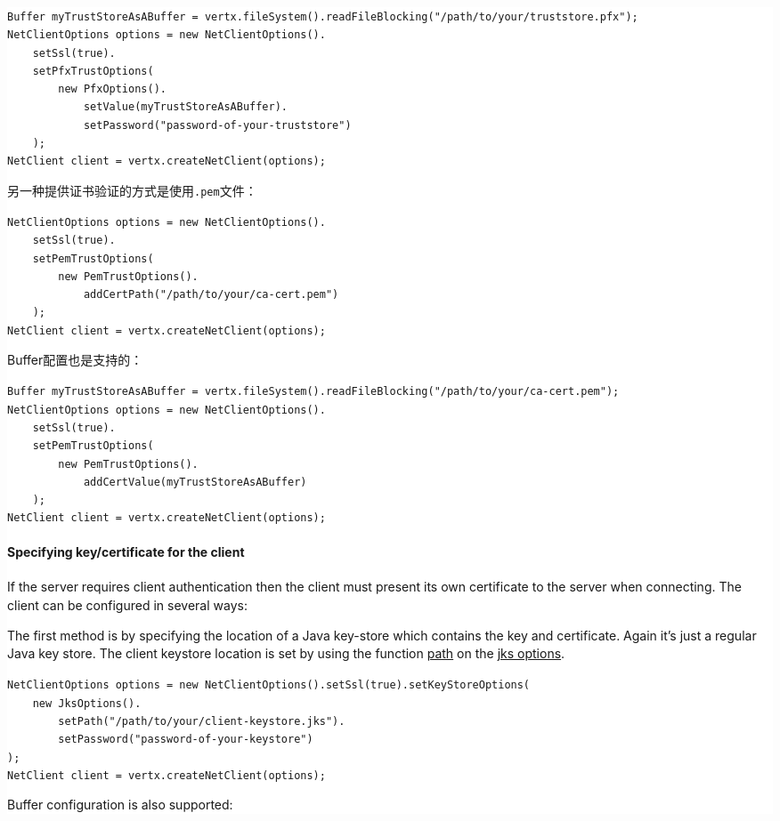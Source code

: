 ````
Buffer myTrustStoreAsABuffer = vertx.fileSystem().readFileBlocking("/path/to/your/truststore.pfx");
NetClientOptions options = new NetClientOptions().
    setSsl(true).
    setPfxTrustOptions(
        new PfxOptions().
            setValue(myTrustStoreAsABuffer).
            setPassword("password-of-your-truststore")
    );
NetClient client = vertx.createNetClient(options);
````

另一种提供证书验证的方式是使用`.pem`文件：

````
NetClientOptions options = new NetClientOptions().
    setSsl(true).
    setPemTrustOptions(
        new PemTrustOptions().
            addCertPath("/path/to/your/ca-cert.pem")
    );
NetClient client = vertx.createNetClient(options);
````

Buffer配置也是支持的：

````
Buffer myTrustStoreAsABuffer = vertx.fileSystem().readFileBlocking("/path/to/your/ca-cert.pem");
NetClientOptions options = new NetClientOptions().
    setSsl(true).
    setPemTrustOptions(
        new PemTrustOptions().
            addCertValue(myTrustStoreAsABuffer)
    );
NetClient client = vertx.createNetClient(options);
````

#### Specifying key/certificate for the client
If the server requires client authentication then the client must present its own certificate to the server when connecting. The client can be configured in several ways:

The first method is by specifying the location of a Java key-store which contains the key and certificate. Again it’s just a regular Java key store. The client keystore location is set by using the function [path](http://vertx.io/docs/apidocs/io/vertx/core/net/JksOptions.html#setPath-java.lang.String-) on the [jks options](http://vertx.io/docs/apidocs/io/vertx/core/net/JksOptions.html).

````
NetClientOptions options = new NetClientOptions().setSsl(true).setKeyStoreOptions(
    new JksOptions().
        setPath("/path/to/your/client-keystore.jks").
        setPassword("password-of-your-keystore")
);
NetClient client = vertx.createNetClient(options);
````

Buffer configuration is also supported:
